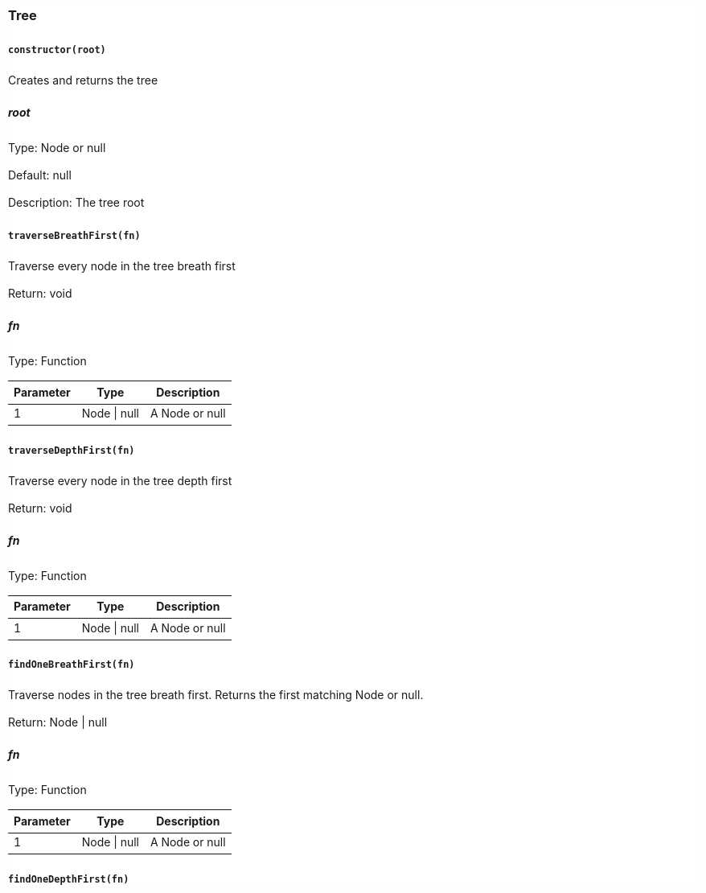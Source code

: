 ### Tree

#### `constructor(root)`

Creates and returns the tree

##### root

Type: Node or null

Default: null

Description: The tree root

#### `traverseBreathFirst(fn)`

Traverse every node in the tree breath first

Return: void

##### fn

Type: Function

| Parameter | Type         | Description    |
| --------- | ------------ | -------------- |
| 1         | Node \| null | A Node or null |

#### `traverseDepthFirst(fn)`

Traverse every node in the tree depth first

Return: void

##### fn

Type: Function

| Parameter | Type         | Description    |
| --------- | ------------ | -------------- |
| 1         | Node \| null | A Node or null |

#### `findOneBreathFirst(fn)`

Traverse nodes in the tree breath first. Returns the first matching Node or null.

Return: Node | null

##### fn

Type: Function

| Parameter | Type         | Description    |
| --------- | ------------ | -------------- |
| 1         | Node \| null | A Node or null |

#### `findOneDepthFirst(fn)`
